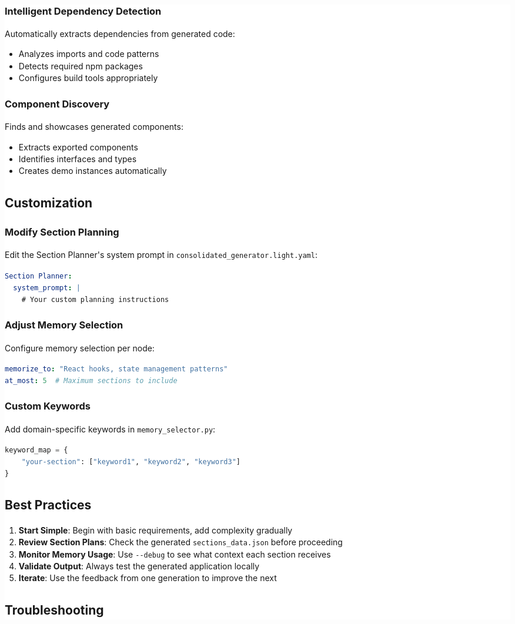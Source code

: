 ### Intelligent Dependency Detection

Automatically extracts dependencies from generated code:
- Analyzes imports and code patterns
- Detects required npm packages
- Configures build tools appropriately

### Component Discovery

Finds and showcases generated components:
- Extracts exported components
- Identifies interfaces and types
- Creates demo instances automatically

## Customization

### Modify Section Planning

Edit the Section Planner's system prompt in `consolidated_generator.light.yaml`:

```yaml
Section Planner:
  system_prompt: |
    # Your custom planning instructions
```

### Adjust Memory Selection

Configure memory selection per node:

```yaml
memorize_to: "React hooks, state management patterns"
at_most: 5  # Maximum sections to include
```

### Custom Keywords

Add domain-specific keywords in `memory_selector.py`:

```python
keyword_map = {
    "your-section": ["keyword1", "keyword2", "keyword3"]
}
```

## Best Practices

1. **Start Simple**: Begin with basic requirements, add complexity gradually
2. **Review Section Plans**: Check the generated `sections_data.json` before proceeding
3. **Monitor Memory Usage**: Use `--debug` to see what context each section receives
4. **Validate Output**: Always test the generated application locally
5. **Iterate**: Use the feedback from one generation to improve the next

## Troubleshooting

